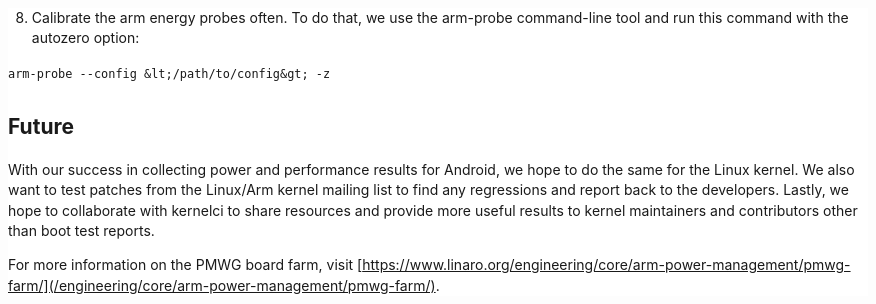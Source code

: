 8. Calibrate the arm energy probes often. To do that, we use the arm-probe command-line tool and run this command with the autozero option:

```
arm-probe --config &lt;/path/to/config&gt; -z
```

## Future

With our success in collecting power and performance results for Android, we hope to do the same for the Linux kernel. We also want to test patches from the Linux/Arm kernel mailing list to find any regressions and report back to the developers. Lastly, we hope to collaborate with kernelci to share resources and provide more useful results to kernel maintainers and contributors other than boot test reports.

For more information on the PMWG board farm, visit [https://www.linaro.org/engineering/core/arm-power-management/pmwg-farm/](/engineering/core/arm-power-management/pmwg-farm/).